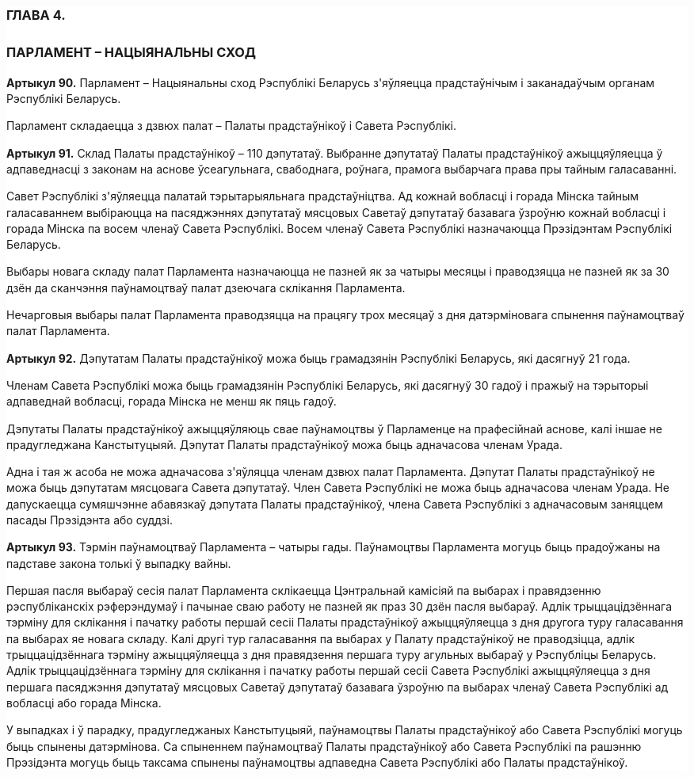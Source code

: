 ### ГЛАВА 4.
### ПАРЛАМЕНТ – НАЦЫЯНАЛЬНЫ СХОД
**Артыкул 90.** Парламент – Нацыянальны сход Рэспублікі Беларусь з'яўляецца прадстаўнічым і заканадаўчым органам Рэспублікі Беларусь.

Парламент складаецца з дзвюх палат – Палаты прадстаўнікоў і Савета Рэспублікі.

**Артыкул 91.** Склад Палаты прадстаўнікоў – 110 дэпутатаў. Выбранне дэпутатаў Палаты прадстаўнікоў ажыццяўляецца ў адпаведнасці з законам на аснове ўсеагульнага, свабоднага, роўнага, прамога выбарчага права пры тайным галасаванні.

Савет Рэспублікі з'яўляецца палатай тэрытарыяльнага прадстаўніцтва. Ад кожнай вобласці і горада Мінска тайным галасаваннем выбіраюцца на пасяджэннях дэпутатаў мясцовых Саветаў дэпутатаў базавага ўзроўню кожнай вобласці і горада Мінска па восем членаў Савета Рэспублікі. Восем членаў Савета Рэспублікі назначаюцца Прэзідэнтам Рэспублікі Беларусь.

Выбары новага складу палат Парламента назначаюцца не пазней як за чатыры месяцы і праводзяцца не пазней як за 30 дзён да сканчэння паўнамоцтваў палат дзеючага склікання Парламента.

Нечарговыя выбары палат Парламента праводзяцца на працягу трох месяцаў з дня датэрміновага спынення паўнамоцтваў палат Парламента.

**Артыкул 92.** Дэпутатам Палаты прадстаўнікоў можа быць грамадзянін Рэспублікі Беларусь, які дасягнуў 21 года.

Членам Савета Рэспублікі можа быць грамадзянін Рэспублікі Беларусь, які дасягнуў 30 гадоў і пражыў на тэрыторыі адпаведнай вобласці, горада Мінска не менш як пяць гадоў.

Дэпутаты Палаты прадстаўнікоў ажыццяўляюць свае паўнамоцтвы ў Парламенце на прафесійнай аснове, калі іншае не прадугледжана Канстытуцыяй. Дэпутат Палаты прадстаўнікоў можа быць адначасова членам Урада.

Адна і тая ж асоба не можа адначасова з'яўляцца членам дзвюх палат Парламента. Дэпутат Палаты прадстаўнікоў не можа быць дэпутатам мясцовага Савета дэпутатаў. Член Савета Рэспублікі не можа быць адначасова членам Урада. Не дапускаецца сумяшчэнне абавязкаў дэпутата Палаты прадстаўнікоў, члена Савета Рэспублікі з адначасовым заняццем пасады Прэзідэнта або суддзі.

**Артыкул 93.** Тэрмін паўнамоцтваў Парламента – чатыры гады. Паўнамоцтвы Парламента могуць быць прадоўжаны на падставе закона толькі ў выпадку вайны.

Першая пасля выбараў сесія палат Парламента склікаецца Цэнтральнай камісіяй па выбарах і правядзенню рэспубліканскіх рэферэндумаў і пачынае сваю работу не пазней як праз 30 дзён пасля выбараў. Адлік трыццацідзённага тэрміну для склікання і пачатку работы першай сесіі Палаты прадстаўнікоў ажыццяўляецца з дня другога туру галасавання па выбарах яе новага складу. Калі другі тур галасавання па выбарах у Палату прадстаўнікоў не праводзіцца, адлік трыццацідзённага тэрміну ажыццяўляецца з дня правядзення першага туру агульных выбараў у Рэспубліцы Беларусь. Адлік трыццацідзённага тэрміну для склікання і пачатку работы першай сесіі Савета Рэспублікі ажыццяўляецца з дня першага пасяджэння дэпутатаў мясцовых Саветаў дэпутатаў базавага ўзроўню па выбарах членаў Савета Рэспублікі ад вобласці або горада Мінска.

У выпадках і ў парадку, прадугледжаных Канстытуцыяй, паўнамоцтвы Палаты прадстаўнікоў або Савета Рэспублікі могуць быць спынены датэрмінова. Са спыненнем паўнамоцтваў Палаты прадстаўнікоў або Савета Рэспублікі па рашэнню Прэзідэнта могуць быць таксама спынены паўнамоцтвы адпаведна Савета Рэспублікі або Палаты прадстаўнікоў.

